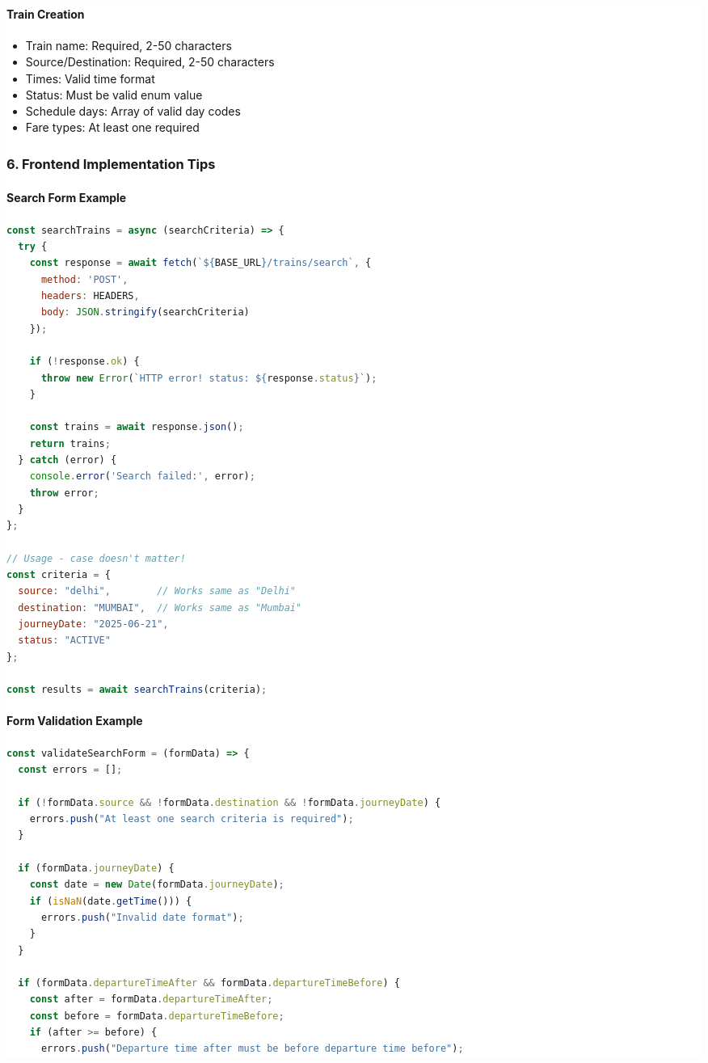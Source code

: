 #### Train Creation
- Train name: Required, 2-50 characters
- Source/Destination: Required, 2-50 characters
- Times: Valid time format
- Status: Must be valid enum value
- Schedule days: Array of valid day codes
- Fare types: At least one required

### 6. Frontend Implementation Tips

#### Search Form Example
```javascript
const searchTrains = async (searchCriteria) => {
  try {
    const response = await fetch(`${BASE_URL}/trains/search`, {
      method: 'POST',
      headers: HEADERS,
      body: JSON.stringify(searchCriteria)
    });
    
    if (!response.ok) {
      throw new Error(`HTTP error! status: ${response.status}`);
    }
    
    const trains = await response.json();
    return trains;
  } catch (error) {
    console.error('Search failed:', error);
    throw error;
  }
};

// Usage - case doesn't matter!
const criteria = {
  source: "delhi",        // Works same as "Delhi"
  destination: "MUMBAI",  // Works same as "Mumbai"
  journeyDate: "2025-06-21",
  status: "ACTIVE"
};

const results = await searchTrains(criteria);
```

#### Form Validation Example
```javascript
const validateSearchForm = (formData) => {
  const errors = [];
  
  if (!formData.source && !formData.destination && !formData.journeyDate) {
    errors.push("At least one search criteria is required");
  }
  
  if (formData.journeyDate) {
    const date = new Date(formData.journeyDate);
    if (isNaN(date.getTime())) {
      errors.push("Invalid date format");
    }
  }
  
  if (formData.departureTimeAfter && formData.departureTimeBefore) {
    const after = formData.departureTimeAfter;
    const before = formData.departureTimeBefore;
    if (after >= before) {
      errors.push("Departure time after must be before departure time before");
```